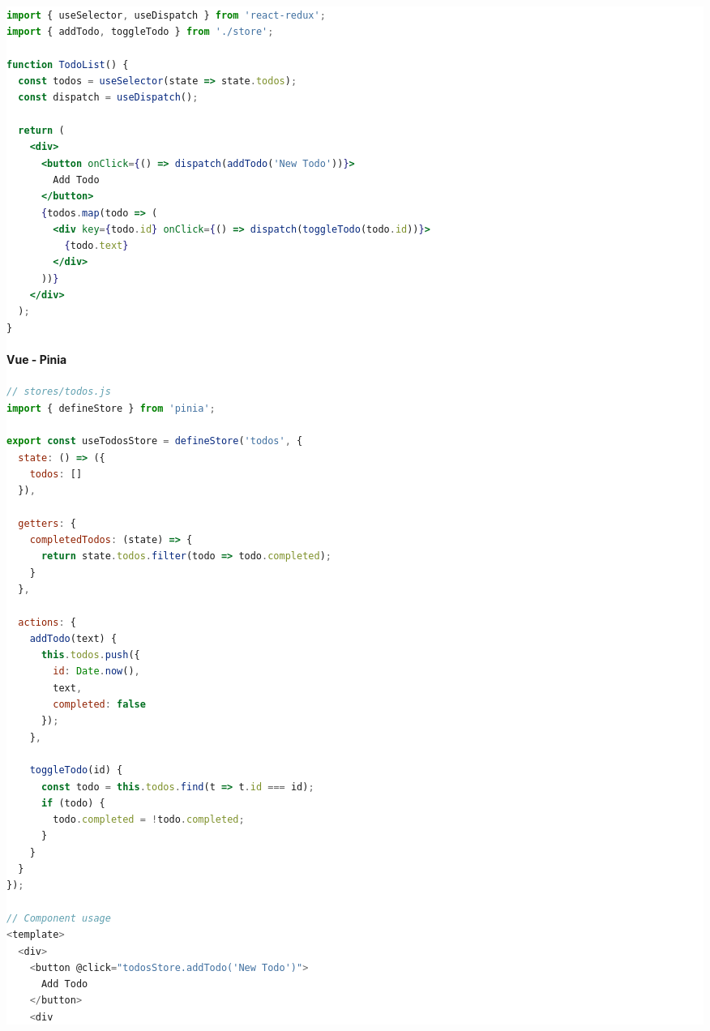 ```jsx
import { useSelector, useDispatch } from 'react-redux';
import { addTodo, toggleTodo } from './store';

function TodoList() {
  const todos = useSelector(state => state.todos);
  const dispatch = useDispatch();
  
  return (
    <div>
      <button onClick={() => dispatch(addTodo('New Todo'))}>
        Add Todo
      </button>
      {todos.map(todo => (
        <div key={todo.id} onClick={() => dispatch(toggleTodo(todo.id))}>
          {todo.text}
        </div>
      ))}
    </div>
  );
}
```

#### Vue - Pinia
```javascript
// stores/todos.js
import { defineStore } from 'pinia';

export const useTodosStore = defineStore('todos', {
  state: () => ({
    todos: []
  }),
  
  getters: {
    completedTodos: (state) => {
      return state.todos.filter(todo => todo.completed);
    }
  },
  
  actions: {
    addTodo(text) {
      this.todos.push({
        id: Date.now(),
        text,
        completed: false
      });
    },
    
    toggleTodo(id) {
      const todo = this.todos.find(t => t.id === id);
      if (todo) {
        todo.completed = !todo.completed;
      }
    }
  }
});

// Component usage
<template>
  <div>
    <button @click="todosStore.addTodo('New Todo')">
      Add Todo
    </button>
    <div 
```